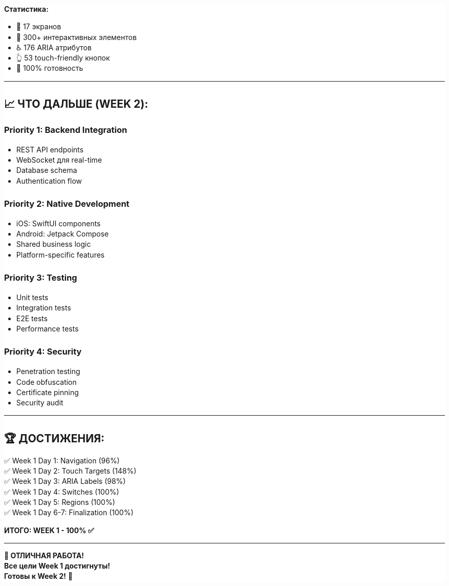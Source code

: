 **Статистика:**
- 📱 17 экранов
- 🔘 300+ интерактивных элементов
- ♿ 176 ARIA атрибутов
- 👆 53 touch-friendly кнопок
- 🎯 100% готовность

---

## 📈 **ЧТО ДАЛЬШЕ (WEEK 2):**

### **Priority 1: Backend Integration**
- REST API endpoints
- WebSocket для real-time
- Database schema
- Authentication flow

### **Priority 2: Native Development**
- iOS: SwiftUI components
- Android: Jetpack Compose
- Shared business logic
- Platform-specific features

### **Priority 3: Testing**
- Unit tests
- Integration tests
- E2E tests
- Performance tests

### **Priority 4: Security**
- Penetration testing
- Code obfuscation
- Certificate pinning
- Security audit

---

## 🏆 **ДОСТИЖЕНИЯ:**

✅ Week 1 Day 1: Navigation (96%)  
✅ Week 1 Day 2: Touch Targets (148%)  
✅ Week 1 Day 3: ARIA Labels (98%)  
✅ Week 1 Day 4: Switches (100%)  
✅ Week 1 Day 5: Regions (100%)  
✅ Week 1 Day 6-7: Finalization (100%)  

**ИТОГО: WEEK 1 - 100% ✅**

---

**🎉 ОТЛИЧНАЯ РАБОТА!**  
**Все цели Week 1 достигнуты!**  
**Готовы к Week 2!** 🚀


